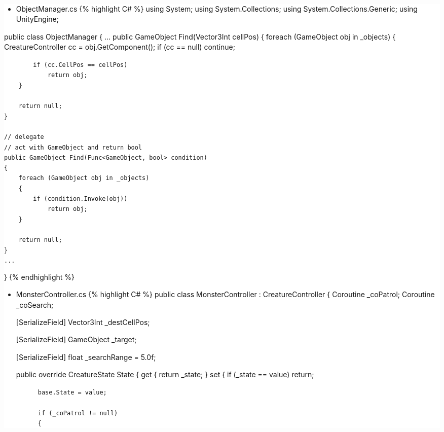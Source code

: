 * ObjectManager.cs
{% highlight C# %}
using System;
using System.Collections;
using System.Collections.Generic;
using UnityEngine;

public class ObjectManager
{
	...
	public GameObject Find(Vector3Int cellPos)
	{
		foreach (GameObject obj in _objects)
		{
			CreatureController cc = obj.GetComponent<CreatureController>();
			if (cc == null)
				continue;

			if (cc.CellPos == cellPos)
				return obj;
		}

		return null;
	}

    // delegate
    // act with GameObject and return bool
	public GameObject Find(Func<GameObject, bool> condition)
	{
		foreach (GameObject obj in _objects)
		{
			if (condition.Invoke(obj))
				return obj;
		}

		return null;
	}
    ...
}
{% endhighlight %}

* MonsterController.cs
{% highlight C# %}
public class MonsterController : CreatureController
{
	Coroutine _coPatrol;
	Coroutine _coSearch;

	[SerializeField]
	Vector3Int _destCellPos;

	[SerializeField]
	GameObject _target;

	[SerializeField]
	float _searchRange = 5.0f;

	public override CreatureState State
	{
		get { return _state; }
		set
		{
			if (_state == value)
				return;

			base.State = value;

			if (_coPatrol != null)
			{